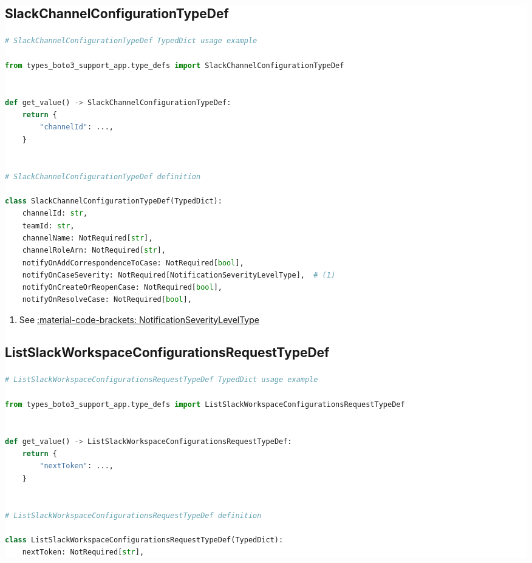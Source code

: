 ```python
```


## SlackChannelConfigurationTypeDef

```python
# SlackChannelConfigurationTypeDef TypedDict usage example

from types_boto3_support_app.type_defs import SlackChannelConfigurationTypeDef


def get_value() -> SlackChannelConfigurationTypeDef:
    return {
        "channelId": ...,
    }


# SlackChannelConfigurationTypeDef definition

class SlackChannelConfigurationTypeDef(TypedDict):
    channelId: str,
    teamId: str,
    channelName: NotRequired[str],
    channelRoleArn: NotRequired[str],
    notifyOnAddCorrespondenceToCase: NotRequired[bool],
    notifyOnCaseSeverity: NotRequired[NotificationSeverityLevelType],  # (1)
    notifyOnCreateOrReopenCase: NotRequired[bool],
    notifyOnResolveCase: NotRequired[bool],
```

1. See [:material-code-brackets: NotificationSeverityLevelType](./literals.md#notificationseverityleveltype)

## ListSlackWorkspaceConfigurationsRequestTypeDef

```python
# ListSlackWorkspaceConfigurationsRequestTypeDef TypedDict usage example

from types_boto3_support_app.type_defs import ListSlackWorkspaceConfigurationsRequestTypeDef


def get_value() -> ListSlackWorkspaceConfigurationsRequestTypeDef:
    return {
        "nextToken": ...,
    }


# ListSlackWorkspaceConfigurationsRequestTypeDef definition

class ListSlackWorkspaceConfigurationsRequestTypeDef(TypedDict):
    nextToken: NotRequired[str],
```
